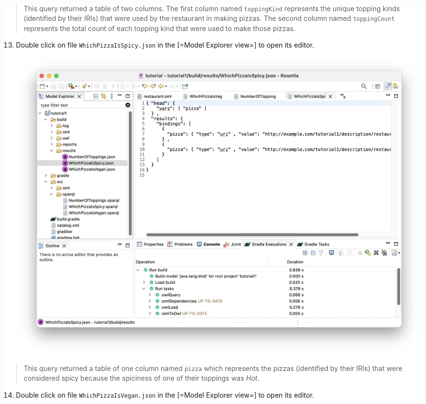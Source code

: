 >This query returned a table of two columns. The first column named `toppingKind` represents the unique topping kinds (identified by their IRIs) that were used by the restaurant in making pizzas. The second column named `toppingCount`  represents the total count of each topping kind that were used to make those pizzas.

13. Double click on file `WhichPizzaIsSpicy.json` in the [=Model Explorer view=] to open its editor.

    <img src="assets/tutorial1/Show-Query-Results-2.png" width="100%"/>

>This query returned a table of one column named `pizza` which represents the pizzas (identified by their IRIs) that were considered spicy because the spiciness of one of their toppings was *Hot*.

14. Double click on file `WhichPizzaIsVegan.json` in the [=Model Explorer view=] to open its editor.
